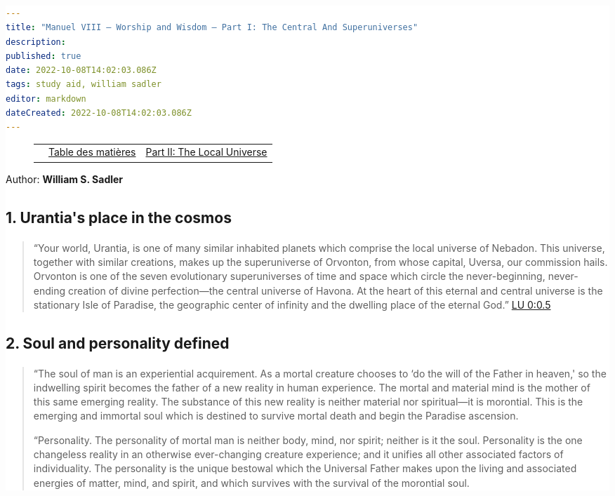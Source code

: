 ```yaml
---
title: "Manuel VIII — Worship and Wisdom — Part I: The Central And Superuniverses"
description: 
published: true
date: 2022-10-08T14:02:03.086Z
tags: study aid, william sadler
editor: markdown
dateCreated: 2022-10-08T14:02:03.086Z
---
```


<figure class="table chapter-navigator">
	<table>
		<tbody>
		<tr>
			<td></td>
			<td><a href="/fr/article/William_S_Sadler/Workbook_8_Worship_and_Wisdom/Index">Table des matières</a></td>
			<td><a href="/fr/article/William_S_Sadler/Workbook_8_Worship_and_Wisdom/2">Part II: The Local Universe</a></td>
		</tr>
		</tbody>
	</table>
</figure>

Author: **William S. Sadler**

## 1. Urantia's place in the cosmos

> “Your world, Urantia, is one of many similar inhabited planets which comprise the local universe of Nebadon. This universe, together with similar creations, makes up the superuniverse of Orvonton, from whose capital, Uversa, our commission hails. Orvonton is one of the seven evolutionary superuniverses of time and space which circle the never-beginning, never-ending creation of divine perfection—the central universe of Havona. At the heart of this eternal and central universe is the stationary Isle of Paradise, the geographic center of infinity and the dwelling place of the eternal God.” [LU 0:0.5](/fr/The_Urantia_Book/0#p0_5)

## 2. Soul and personality defined

> “The soul of man is an experiential acquirement. As a mortal creature chooses to ‘do the will of the Father in heaven,' so the indwelling spirit becomes the father of a new reality in human experience. The mortal and material mind is the mother of this same emerging reality. The substance of this new reality is neither material nor spiritual—it is morontial. This is the emerging and immortal soul which is destined to survive mortal death and begin the Paradise ascension.
> 
> “Personality. The personality of mortal man is neither body, mind, nor spirit; neither is it the soul. Personality is the one changeless reality in an otherwise ever-changing creature experience; and it unifies all other associated factors of individuality. The personality is the unique bestowal which the Universal Father makes upon the living and associated energies of matter, mind, and spirit, and which survives with the survival of the morontial soul.

